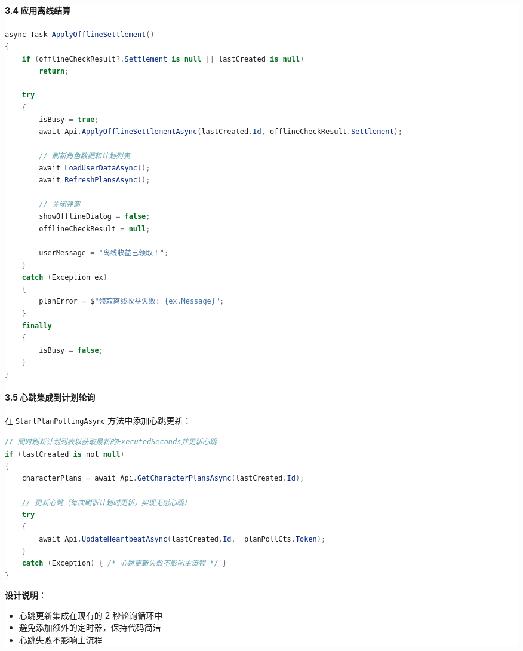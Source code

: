 #### 3.4 应用离线结算

```csharp
async Task ApplyOfflineSettlement()
{
    if (offlineCheckResult?.Settlement is null || lastCreated is null)
        return;

    try
    {
        isBusy = true;
        await Api.ApplyOfflineSettlementAsync(lastCreated.Id, offlineCheckResult.Settlement);
        
        // 刷新角色数据和计划列表
        await LoadUserDataAsync();
        await RefreshPlansAsync();
        
        // 关闭弹窗
        showOfflineDialog = false;
        offlineCheckResult = null;
        
        userMessage = "离线收益已领取！";
    }
    catch (Exception ex)
    {
        planError = $"领取离线收益失败: {ex.Message}";
    }
    finally
    {
        isBusy = false;
    }
}
```

#### 3.5 心跳集成到计划轮询

在 `StartPlanPollingAsync` 方法中添加心跳更新：
```csharp
// 同时刷新计划列表以获取最新的ExecutedSeconds并更新心跳
if (lastCreated is not null)
{
    characterPlans = await Api.GetCharacterPlansAsync(lastCreated.Id);
    
    // 更新心跳（每次刷新计划时更新，实现无感心跳）
    try
    {
        await Api.UpdateHeartbeatAsync(lastCreated.Id, _planPollCts.Token);
    }
    catch (Exception) { /* 心跳更新失败不影响主流程 */ }
}
```

**设计说明**：
- 心跳更新集成在现有的 2 秒轮询循环中
- 避免添加额外的定时器，保持代码简洁
- 心跳失败不影响主流程

